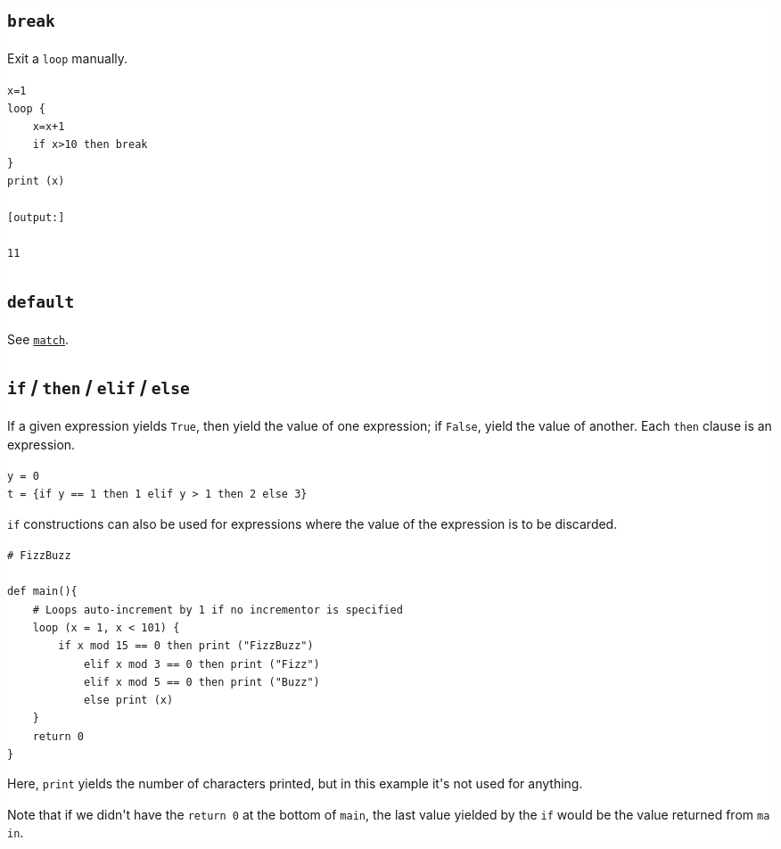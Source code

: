 ## `break`

Exit a `loop` manually.

```
x=1
loop {
    x=x+1
    if x>10 then break
}
print (x)

[output:]

11
```

## `default`

See [`match`](#match).

## `if` / `then` / `elif` / `else`

If a given expression yields `True`, then yield the value of one expression; if `False`, yield the value of another. Each `then` clause is an expression.

```
y = 0
t = {if y == 1 then 1 elif y > 1 then 2 else 3}

```

`if` constructions can also be used for expressions where the value of the expression is to be discarded. 

```
# FizzBuzz

def main(){
    # Loops auto-increment by 1 if no incrementor is specified
    loop (x = 1, x < 101) {
        if x mod 15 == 0 then print ("FizzBuzz")
            elif x mod 3 == 0 then print ("Fizz")
            elif x mod 5 == 0 then print ("Buzz")
            else print (x)
    }
    return 0
}
```

Here, `print` yields the number of characters printed, but in this example it's not used for anything.

Note that if we didn't have the `return 0` at the bottom of `main`, the last value yielded by the `if` would be the value returned from `main`.
